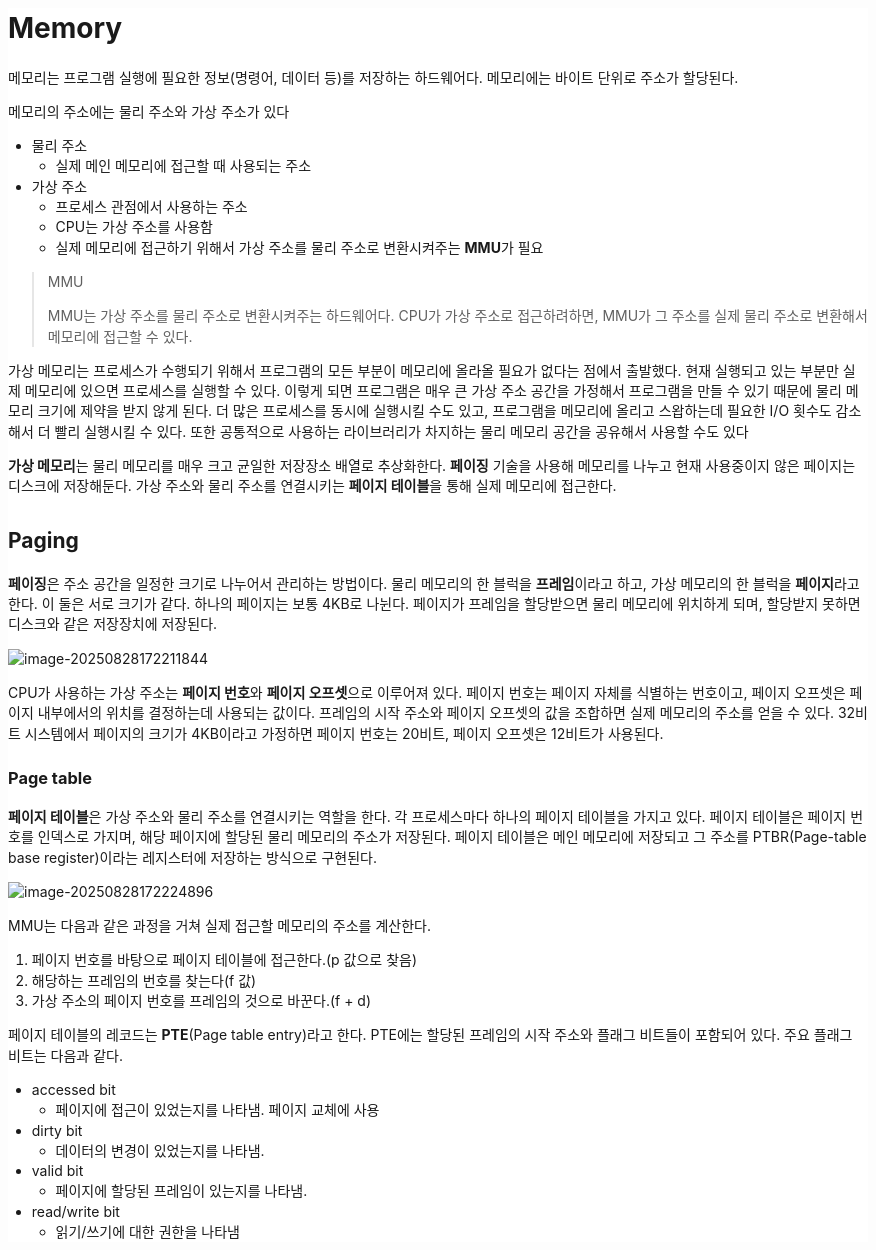 # Memory

메모리는 프로그램 실행에 필요한 정보(명령어, 데이터 등)를 저장하는 하드웨어다. 메모리에는 바이트 단위로 주소가 할당된다.

메모리의 주소에는 물리 주소와 가상 주소가 있다

- 물리 주소
  - 실제 메인 메모리에 접근할 때 사용되는 주소
- 가상 주소
  - 프로세스 관점에서 사용하는 주소
  - CPU는 가상 주소를 사용함
  - 실제 메모리에 접근하기 위해서 가상 주소를 물리 주소로 변환시켜주는 **MMU**가 필요

> MMU
>
> MMU는 가상 주소를 물리 주소로 변환시켜주는 하드웨어다. CPU가 가상 주소로 접근하려하면, MMU가 그 주소를 실제 물리 주소로 변환해서 메모리에 접근할 수 있다. 

가상 메모리는 프로세스가 수행되기 위해서 프로그램의 모든 부분이 메모리에 올라올 필요가 없다는 점에서 출발했다. 현재 실행되고 있는 부분만 실제 메모리에 있으면 프로세스를 실행할 수 있다. 이렇게 되면 프로그램은 매우 큰 가상 주소 공간을 가정해서 프로그램을 만들 수 있기 때문에 물리 메모리 크기에 제약을 받지 않게 된다. 더 많은 프로세스를 동시에 실행시킬 수도 있고, 프로그램을 메모리에 올리고 스왑하는데 필요한 I/O 횟수도 감소해서 더 빨리 실행시킬 수 있다. 또한 공통적으로 사용하는 라이브러리가 차지하는 물리 메모리 공간을 공유해서 사용할 수도 있다

**가상 메모리**는 물리 메모리를 매우 크고 균일한 저장장소 배열로 추상화한다. **페이징** 기술을 사용해 메모리를 나누고 현재 사용중이지 않은 페이지는 디스크에 저장해둔다. 가상 주소와 물리 주소를 연결시키는 **페이지 테이블**을 통해 실제 메모리에 접근한다.

## Paging

**페이징**은 주소 공간을 일정한 크기로 나누어서 관리하는 방법이다. 물리 메모리의 한 블럭을 **프레임**이라고 하고, 가상 메모리의 한 블럭을 **페이지**라고 한다. 이 둘은 서로 크기가 같다. 하나의 페이지는 보통 4KB로 나뉜다. 페이지가 프레임을 할당받으면 물리 메모리에 위치하게 되며, 할당받지 못하면 디스크와 같은 저장장치에 저장된다.

![image-20250828172211844](images/image-20250828172211844.png)

CPU가 사용하는 가상 주소는 **페이지 번호**와 **페이지 오프셋**으로 이루어져 있다. 페이지 번호는 페이지 자체를 식별하는 번호이고, 페이지 오프셋은 페이지 내부에서의 위치를 결정하는데 사용되는 값이다. 프레임의 시작 주소와 페이지 오프셋의 값을 조합하면 실제 메모리의 주소를 얻을 수 있다. 32비트 시스템에서 페이지의 크기가 4KB이라고 가정하면 페이지 번호는 20비트, 페이지 오프셋은 12비트가 사용된다.

### Page table

**페이지 테이블**은 가상 주소와 물리 주소를 연결시키는 역할을 한다. 각 프로세스마다 하나의 페이지 테이블을 가지고 있다. 페이지 테이블은 페이지 번호를 인덱스로 가지며, 해당 페이지에 할당된 물리 메모리의 주소가 저장된다. 페이지 테이블은 메인 메모리에 저장되고 그 주소를 PTBR(Page-table base register)이라는 레지스터에 저장하는 방식으로 구현된다.

![image-20250828172224896](images/image-20250828172224896.png)

MMU는 다음과 같은 과정을 거쳐 실제 접근할 메모리의 주소를 계산한다.

1. 페이지 번호를 바탕으로 페이지 테이블에 접근한다.(p 값으로 찾음)
2. 해당하는 프레임의 번호를 찾는다(f 값)
3. 가상 주소의 페이지 번호를 프레임의 것으로 바꾼다.(f + d)

페이지 테이블의 레코드는 **PTE**(Page table entry)라고 한다. PTE에는 할당된 프레임의 시작 주소와 플래그 비트들이 포함되어 있다. 주요 플래그 비트는 다음과 같다.

- accessed bit
  - 페이지에 접근이 있었는지를 나타냄. 페이지 교체에 사용
- dirty bit
  - 데이터의 변경이 있었는지를 나타냄. 
- valid bit
  - 페이지에 할당된 프레임이 있는지를 나타냄.
- read/write bit
  - 읽기/쓰기에 대한 권한을 나타냄
